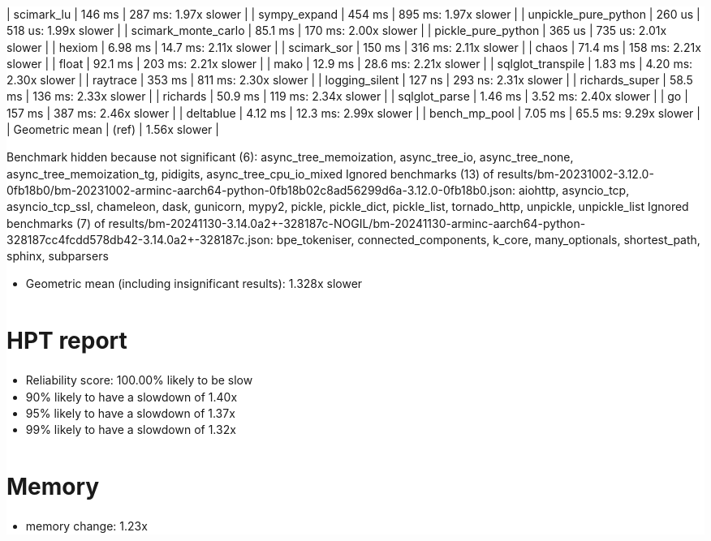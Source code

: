| scimark_lu                 | 146 ms                                                                | 287 ms: 1.97x slower                                                     |
| sympy_expand               | 454 ms                                                                | 895 ms: 1.97x slower                                                     |
| unpickle_pure_python       | 260 us                                                                | 518 us: 1.99x slower                                                     |
| scimark_monte_carlo        | 85.1 ms                                                               | 170 ms: 2.00x slower                                                     |
| pickle_pure_python         | 365 us                                                                | 735 us: 2.01x slower                                                     |
| hexiom                     | 6.98 ms                                                               | 14.7 ms: 2.11x slower                                                    |
| scimark_sor                | 150 ms                                                                | 316 ms: 2.11x slower                                                     |
| chaos                      | 71.4 ms                                                               | 158 ms: 2.21x slower                                                     |
| float                      | 92.1 ms                                                               | 203 ms: 2.21x slower                                                     |
| mako                       | 12.9 ms                                                               | 28.6 ms: 2.21x slower                                                    |
| sqlglot_transpile          | 1.83 ms                                                               | 4.20 ms: 2.30x slower                                                    |
| raytrace                   | 353 ms                                                                | 811 ms: 2.30x slower                                                     |
| logging_silent             | 127 ns                                                                | 293 ns: 2.31x slower                                                     |
| richards_super             | 58.5 ms                                                               | 136 ms: 2.33x slower                                                     |
| richards                   | 50.9 ms                                                               | 119 ms: 2.34x slower                                                     |
| sqlglot_parse              | 1.46 ms                                                               | 3.52 ms: 2.40x slower                                                    |
| go                         | 157 ms                                                                | 387 ms: 2.46x slower                                                     |
| deltablue                  | 4.12 ms                                                               | 12.3 ms: 2.99x slower                                                    |
| bench_mp_pool              | 7.05 ms                                                               | 65.5 ms: 9.29x slower                                                    |
| Geometric mean             | (ref)                                                                 | 1.56x slower                                                             |

Benchmark hidden because not significant (6): async_tree_memoization, async_tree_io, async_tree_none, async_tree_memoization_tg, pidigits, async_tree_cpu_io_mixed
Ignored benchmarks (13) of results/bm-20231002-3.12.0-0fb18b0/bm-20231002-arminc-aarch64-python-0fb18b02c8ad56299d6a-3.12.0-0fb18b0.json: aiohttp, asyncio_tcp, asyncio_tcp_ssl, chameleon, dask, gunicorn, mypy2, pickle, pickle_dict, pickle_list, tornado_http, unpickle, unpickle_list
Ignored benchmarks (7) of results/bm-20241130-3.14.0a2+-328187c-NOGIL/bm-20241130-arminc-aarch64-python-328187cc4fcdd578db42-3.14.0a2+-328187c.json: bpe_tokeniser, connected_components, k_core, many_optionals, shortest_path, sphinx, subparsers

- Geometric mean (including insignificant results): 1.328x slower

# HPT report

- Reliability score: 100.00% likely to be slow
- 90% likely to have a slowdown of 1.40x
- 95% likely to have a slowdown of 1.37x
- 99% likely to have a slowdown of 1.32x

# Memory
- memory change: 1.23x